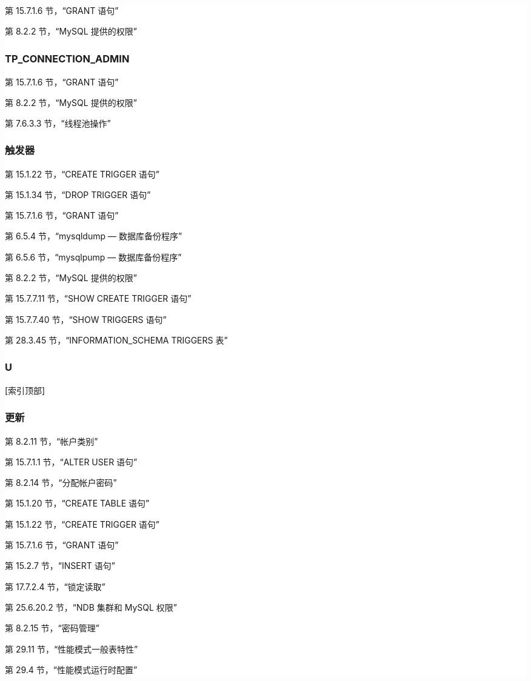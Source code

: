 第 15.7.1.6 节，“GRANT 语句”

第 8.2.2 节，“MySQL 提供的权限”

### TP_CONNECTION_ADMIN

第 15.7.1.6 节，“GRANT 语句”

第 8.2.2 节，“MySQL 提供的权限”

第 7.6.3.3 节，“线程池操作”

### 触发器

第 15.1.22 节，“CREATE TRIGGER 语句”

第 15.1.34 节，“DROP TRIGGER 语句”

第 15.7.1.6 节，“GRANT 语句”

第 6.5.4 节，“mysqldump — 数据库备份程序”

第 6.5.6 节，“mysqlpump — 数据库备份程序”

第 8.2.2 节，“MySQL 提供的权限”

第 15.7.7.11 节，“SHOW CREATE TRIGGER 语句”

第 15.7.7.40 节，“SHOW TRIGGERS 语句”

第 28.3.45 节，“INFORMATION_SCHEMA TRIGGERS 表”

### U

[索引顶部]

### 更新

第 8.2.11 节，“帐户类别”

第 15.7.1.1 节，“ALTER USER 语句”

第 8.2.14 节，“分配帐户密码”

第 15.1.20 节，“CREATE TABLE 语句”

第 15.1.22 节，“CREATE TRIGGER 语句”

第 15.7.1.6 节，“GRANT 语句”

第 15.2.7 节，“INSERT 语句”

第 17.7.2.4 节，“锁定读取”

第 25.6.20.2 节，“NDB 集群和 MySQL 权限”

第 8.2.15 节，“密码管理”

第 29.11 节，“性能模式一般表特性”

第 29.4 节，“性能模式运行时配置”
